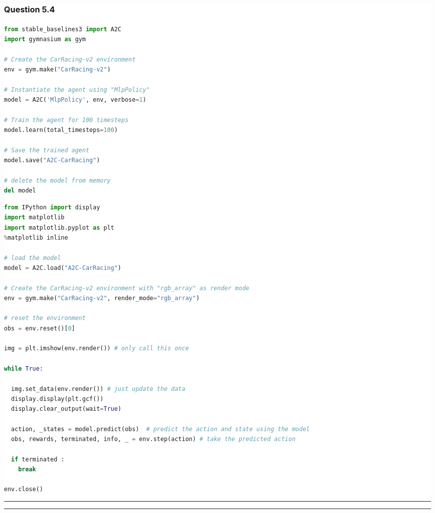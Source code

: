 ### Question 5.4
```py
from stable_baselines3 import A2C
import gymnasium as gym

# Create the CarRacing-v2 environment
env = gym.make("CarRacing-v2")

# Instantiate the agent using "MlpPolicy"
model = A2C('MlpPolicy', env, verbose=1)

# Train the agent for 100 timesteps
model.learn(total_timesteps=100)

# Save the trained agent
model.save("A2C-CarRacing")

# delete the model from memory
del model
```
```py
from IPython import display
import matplotlib
import matplotlib.pyplot as plt
%matplotlib inline

# load the model
model = A2C.load("A2C-CarRacing")

# Create the CarRacing-v2 environment with "rgb_array" as render mode
env = gym.make("CarRacing-v2", render_mode="rgb_array")

# reset the environment
obs = env.reset()[0]

img = plt.imshow(env.render()) # only call this once

while True:

  img.set_data(env.render()) # just update the data
  display.display(plt.gcf())
  display.clear_output(wait=True)

  action, _states = model.predict(obs)  # predict the action and state using the model
  obs, rewards, terminated, info, _ = env.step(action) # take the predicted action

  if terminated :
    break

env.close()
```

---
---